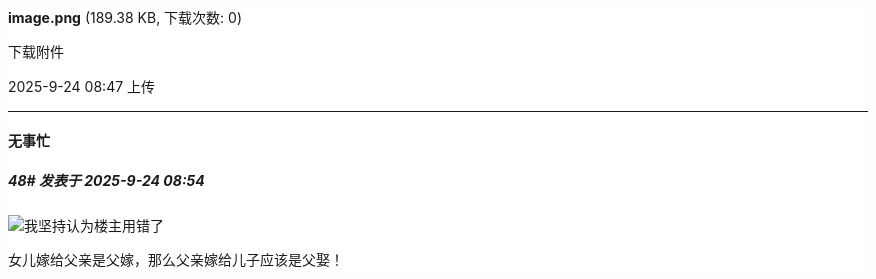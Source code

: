 <strong>image.png</strong> (189.38 KB, 下载次数: 0)

下载附件

2025-9-24 08:47 上传


*****

####  无事忙  
##### 48#       发表于 2025-9-24 08:54

<img src="https://static.stage1st.com/image/smiley/face2017/053.png" referrerpolicy="no-referrer">我坚持认为楼主用错了

女儿嫁给父亲是父嫁，那么父亲嫁给儿子应该是父娶！

